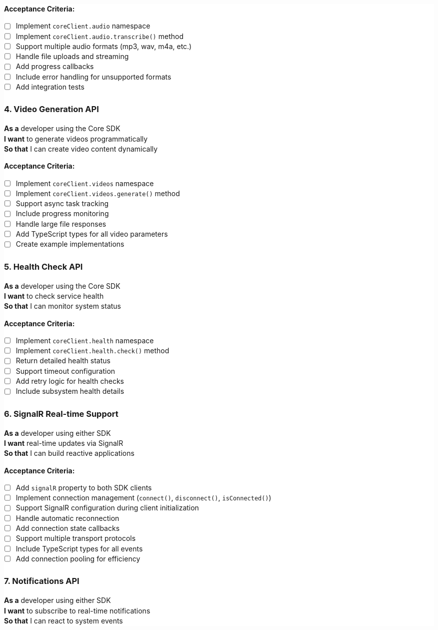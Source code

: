 **Acceptance Criteria:**
- [ ] Implement `coreClient.audio` namespace
- [ ] Implement `coreClient.audio.transcribe()` method
- [ ] Support multiple audio formats (mp3, wav, m4a, etc.)
- [ ] Handle file uploads and streaming
- [ ] Add progress callbacks
- [ ] Include error handling for unsupported formats
- [ ] Add integration tests

### 4. Video Generation API
**As a** developer using the Core SDK  
**I want** to generate videos programmatically  
**So that** I can create video content dynamically

**Acceptance Criteria:**
- [ ] Implement `coreClient.videos` namespace
- [ ] Implement `coreClient.videos.generate()` method
- [ ] Support async task tracking
- [ ] Include progress monitoring
- [ ] Handle large file responses
- [ ] Add TypeScript types for all video parameters
- [ ] Create example implementations

### 5. Health Check API
**As a** developer using the Core SDK  
**I want** to check service health  
**So that** I can monitor system status

**Acceptance Criteria:**
- [ ] Implement `coreClient.health` namespace
- [ ] Implement `coreClient.health.check()` method
- [ ] Return detailed health status
- [ ] Support timeout configuration
- [ ] Add retry logic for health checks
- [ ] Include subsystem health details

### 6. SignalR Real-time Support
**As a** developer using either SDK  
**I want** real-time updates via SignalR  
**So that** I can build reactive applications

**Acceptance Criteria:**
- [ ] Add `signalR` property to both SDK clients
- [ ] Implement connection management (`connect()`, `disconnect()`, `isConnected()`)
- [ ] Support SignalR configuration during client initialization
- [ ] Handle automatic reconnection
- [ ] Add connection state callbacks
- [ ] Support multiple transport protocols
- [ ] Include TypeScript types for all events
- [ ] Add connection pooling for efficiency

### 7. Notifications API
**As a** developer using either SDK  
**I want** to subscribe to real-time notifications  
**So that** I can react to system events
